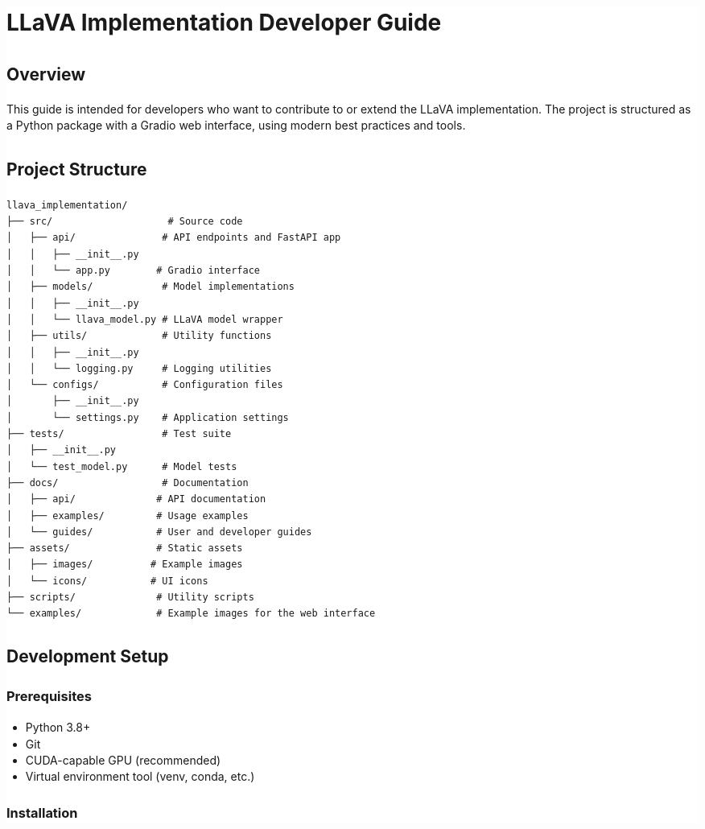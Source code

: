 # LLaVA Implementation Developer Guide

## Overview

This guide is intended for developers who want to contribute to or extend the LLaVA implementation. The project is structured as a Python package with a Gradio web interface, using modern best practices and tools.

## Project Structure

```
llava_implementation/
├── src/                    # Source code
│   ├── api/               # API endpoints and FastAPI app
│   │   ├── __init__.py
│   │   └── app.py        # Gradio interface
│   ├── models/            # Model implementations
│   │   ├── __init__.py
│   │   └── llava_model.py # LLaVA model wrapper
│   ├── utils/             # Utility functions
│   │   ├── __init__.py
│   │   └── logging.py     # Logging utilities
│   └── configs/           # Configuration files
│       ├── __init__.py
│       └── settings.py    # Application settings
├── tests/                 # Test suite
│   ├── __init__.py
│   └── test_model.py      # Model tests
├── docs/                  # Documentation
│   ├── api/              # API documentation
│   ├── examples/         # Usage examples
│   └── guides/           # User and developer guides
├── assets/               # Static assets
│   ├── images/          # Example images
│   └── icons/           # UI icons
├── scripts/              # Utility scripts
└── examples/             # Example images for the web interface
```

## Development Setup

### Prerequisites

- Python 3.8+
- Git
- CUDA-capable GPU (recommended)
- Virtual environment tool (venv, conda, etc.)

### Installation
